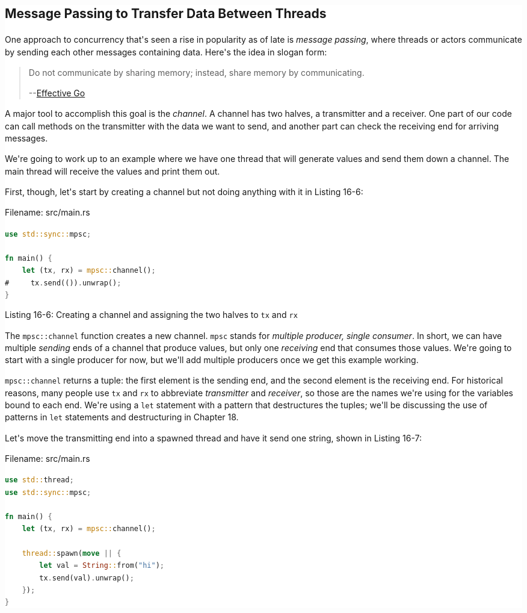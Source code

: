## Message Passing to Transfer Data Between Threads

One approach to concurrency that's seen a rise in popularity as of late is
*message passing*, where threads or actors communicate by sending each other
messages containing data. Here's the idea in slogan form:

> Do not communicate by sharing memory; instead, share memory by
> communicating.
>
> --[Effective Go](http://golang.org/doc/effective_go.html)

A major tool to accomplish this goal is the *channel*. A channel has two
halves, a transmitter and a receiver. One part of our code can call methods on
the transmitter with the data we want to send, and another part can check the
receiving end for arriving messages.

We're going to work up to an example where we have one thread that will
generate values and send them down a channel. The main thread will receive the
values and print them out.

First, though, let's start by creating a channel but not doing anything with it
in Listing 16-6:

<span class="filename">Filename: src/main.rs</span>

```rust
use std::sync::mpsc;

fn main() {
    let (tx, rx) = mpsc::channel();
#     tx.send(()).unwrap();
}
```

<span class="caption">Listing 16-6: Creating a channel and assigning the two
halves to `tx` and `rx`</span>

The `mpsc::channel` function creates a new channel. `mpsc` stands for *multiple
producer, single consumer*. In short, we can have multiple *sending* ends of a
channel that produce values, but only one *receiving* end that consumes those
values. We're going to start with a single producer for now, but we'll add
multiple producers once we get this example working.

`mpsc::channel` returns a tuple: the first element is the sending end, and the
second element is the receiving end. For historical reasons, many people use
`tx` and `rx` to abbreviate *transmitter* and *receiver*, so those are the
names we're using for the variables bound to each end. We're using a `let`
statement with a pattern that destructures the tuples; we'll be discussing the
use of patterns in `let` statements and destructuring in Chapter 18.

Let's move the transmitting end into a spawned thread and have it send one
string, shown in Listing 16-7:

<span class="filename">Filename: src/main.rs</span>

```rust
use std::thread;
use std::sync::mpsc;

fn main() {
    let (tx, rx) = mpsc::channel();

    thread::spawn(move || {
        let val = String::from("hi");
        tx.send(val).unwrap();
    });
}
```
